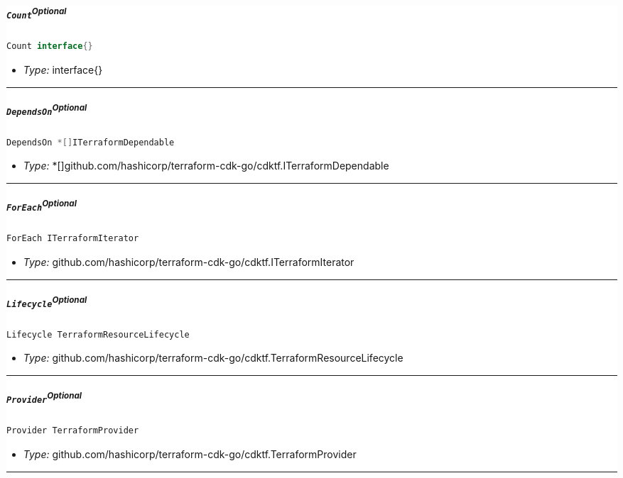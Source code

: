 ##### `Count`<sup>Optional</sup> <a name="Count" id="@cdktf/provider-waypoint.dataWaypointApp.DataWaypointAppConfig.property.count"></a>

```go
Count interface{}
```

- *Type:* interface{}

---

##### `DependsOn`<sup>Optional</sup> <a name="DependsOn" id="@cdktf/provider-waypoint.dataWaypointApp.DataWaypointAppConfig.property.dependsOn"></a>

```go
DependsOn *[]ITerraformDependable
```

- *Type:* *[]github.com/hashicorp/terraform-cdk-go/cdktf.ITerraformDependable

---

##### `ForEach`<sup>Optional</sup> <a name="ForEach" id="@cdktf/provider-waypoint.dataWaypointApp.DataWaypointAppConfig.property.forEach"></a>

```go
ForEach ITerraformIterator
```

- *Type:* github.com/hashicorp/terraform-cdk-go/cdktf.ITerraformIterator

---

##### `Lifecycle`<sup>Optional</sup> <a name="Lifecycle" id="@cdktf/provider-waypoint.dataWaypointApp.DataWaypointAppConfig.property.lifecycle"></a>

```go
Lifecycle TerraformResourceLifecycle
```

- *Type:* github.com/hashicorp/terraform-cdk-go/cdktf.TerraformResourceLifecycle

---

##### `Provider`<sup>Optional</sup> <a name="Provider" id="@cdktf/provider-waypoint.dataWaypointApp.DataWaypointAppConfig.property.provider"></a>

```go
Provider TerraformProvider
```

- *Type:* github.com/hashicorp/terraform-cdk-go/cdktf.TerraformProvider

---
